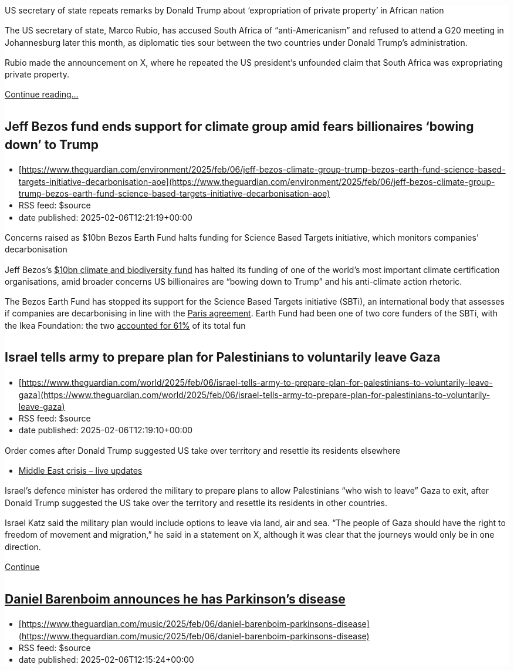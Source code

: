 <p>US secretary of state repeats remarks by Donald Trump about ‘expropriation of private property’ in African nation</p><p>The US secretary of state, Marco Rubio, has accused South Africa of “anti-Americanism” and refused to attend a G20 meeting in Johannesburg later this month, as diplomatic ties sour between the two countries under Donald Trump’s administration.</p><p>Rubio made the announcement on X, where he repeated the US president’s unfounded claim that South Africa was expropriating private property.</p> <a href="https://www.theguardian.com/us-news/2025/feb/06/rubio-accuses-south-africa-of-anti-americanism-and-snubs-g20-meeting">Continue reading...</a>

## Jeff Bezos fund ends support for climate group amid fears billionaires ‘bowing down’ to Trump
 - [https://www.theguardian.com/environment/2025/feb/06/jeff-bezos-climate-group-trump-bezos-earth-fund-science-based-targets-initiative-decarbonisation-aoe](https://www.theguardian.com/environment/2025/feb/06/jeff-bezos-climate-group-trump-bezos-earth-fund-science-based-targets-initiative-decarbonisation-aoe)
 - RSS feed: $source
 - date published: 2025-02-06T12:21:19+00:00

<p>Concerns raised as $10bn Bezos Earth Fund halts funding for Science Based Targets initiative, which monitors companies’ decarbonisation</p><p>Jeff Bezos’s <a href="https://www.theguardian.com/environment/article/2024/may/20/jeff-bezos-earth-fund-carbon-offsets-climate-sector-uneasy-aoe">$10bn climate and biodiversity fund</a> has halted its funding of one of the world’s most important climate certification organisations, amid broader concerns US billionaires are “bowing down to Trump” and his anti-climate action rhetoric.</p><p>The Bezos Earth Fund has stopped its support for the Science Based Targets initiative (SBTi), an international body that assesses if companies are decarbonising in line with the <a href="https://www.theguardian.com/environment/paris-climate-agreement">Paris agreement</a>. Earth Fund had been one of two core funders of the SBTi, with the Ikea Foundation: the two <a href="https://sciencebasedtargets.org/about-us/funders">accounted for 61%</a> of its total fun

## Israel tells army to prepare plan for Palestinians to voluntarily leave Gaza
 - [https://www.theguardian.com/world/2025/feb/06/israel-tells-army-to-prepare-plan-for-palestinians-to-voluntarily-leave-gaza](https://www.theguardian.com/world/2025/feb/06/israel-tells-army-to-prepare-plan-for-palestinians-to-voluntarily-leave-gaza)
 - RSS feed: $source
 - date published: 2025-02-06T12:19:10+00:00

<p>Order comes after Donald Trump suggested US take over territory and resettle its residents elsewhere</p><ul><li><a href="https://www.theguardian.com/world/live/2025/feb/06/middle-east-crisis-live-white-house-walks-back-trumps-gaza-takeover-comments-in-face-of-widespread-international-anger">Middle East crisis – live updates</a></li></ul><p>Israel’s defence minister has ordered the military to prepare plans to allow Palestinians “who wish to leave” Gaza to exit, after Donald Trump suggested the US take over the territory and resettle its residents in other countries.</p><p>Israel Katz said the military plan would include options to leave via land, air and sea. “The people of Gaza should have the right to freedom of movement and migration,” he said in a statement on X, although it was clear that the journeys would only be in one direction.</p> <a href="https://www.theguardian.com/world/2025/feb/06/israel-tells-army-to-prepare-plan-for-palestinians-to-voluntarily-leave-gaza">Continue

## Daniel Barenboim announces he has Parkinson’s disease
 - [https://www.theguardian.com/music/2025/feb/06/daniel-barenboim-parkinsons-disease](https://www.theguardian.com/music/2025/feb/06/daniel-barenboim-parkinsons-disease)
 - RSS feed: $source
 - date published: 2025-02-06T12:15:24+00:00
